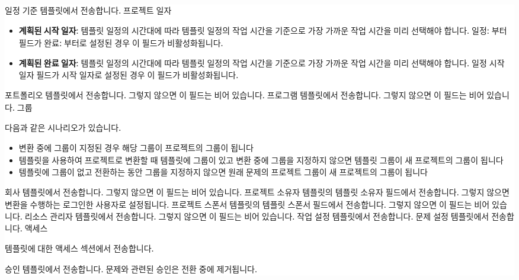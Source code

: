    <td>일정 기준</td> 
   <td>템플릿에서 전송합니다.</td> 
  </tr> 
  <tr> 
   <td>프로젝트 일자</td> 
   <td> 
    <ul> 
     <li> <p><b>계획된 시작 일자</b>: 템플릿 일정의 시간대에 따라 템플릿 일정의 작업 시간을 기준으로 가장 가까운 작업 시간을 미리 선택해야 합니다. 일정: 부터 필드가 완료: 부터로 설정된 경우 이 필드가 비활성화됩니다. </p> </li> 
     <li> <p><b>계획된 완료 일자</b>: 템플릿 일정의 시간대에 따라 템플릿 일정의 작업 시간을 기준으로 가장 가까운 작업 시간을 미리 선택해야 합니다. 일정 시작 일자 필드가 시작 일자로 설정된 경우 이 필드가 비활성화됩니다. </p> </li> 
    </ul> </td> 
  </tr> 
  <tr> 
   <td>포트폴리오</td> 
   <td>템플릿에서 전송합니다. 그렇지 않으면 이 필드는 비어 있습니다.</td> 
  </tr> 
  <tr> 
   <td>프로그램</td> 
   <td>템플릿에서 전송합니다. 그렇지 않으면 이 필드는 비어 있습니다.</td> 
  </tr> 
  <tr> 
   <td>그룹</td> 
   <td><p> 다음과 같은 시나리오가 있습니다.</p>
     <ul><li>변환 중에 그룹이 지정된 경우 해당 그룹이 프로젝트의 그룹이 됩니다</li>
     <li>템플릿을 사용하여 프로젝트로 변환할 때 템플릿에 그룹이 있고 변환 중에 그룹을 지정하지 않으면 템플릿 그룹이 새 프로젝트의 그룹이 됩니다</li>
      <li> 템플릿에 그룹이 없고 전환하는 동안 그룹을 지정하지 않으면 원래 문제의 프로젝트 그룹이 새 프로젝트의 그룹이 됩니다</li> </ul>
      </td> 
  </tr> 
  <tr> 
   <td>회사</td>    
   <td>  템플릿에서 전송합니다. 그렇지 않으면 이 필드는 비어 있습니다.</td>

</tr> 
  <tr> 
   <td>프로젝트 소유자</td> 
   <td>템플릿의 템플릿 소유자 필드에서 전송합니다. 그렇지 않으면 변환을 수행하는 로그인한 사용자로 설정됩니다. </td> 
  </tr> 
  <tr> 
   <td>프로젝트 스폰서</td> 
   <td>템플릿의 템플릿 스폰서 필드에서 전송합니다. 그렇지 않으면 이 필드는 비어 있습니다.</td> 
  </tr> 
  <tr> 
   <td>리소스 관리자</td> 
   <td>템플릿에서 전송합니다. 그렇지 않으면 이 필드는 비어 있습니다.</td> 
  </tr> 
  <tr> 
   <td>작업 설정</td> 
   <td>템플릿에서 전송합니다.</td> 
  </tr> 
  <tr> 
   <td>문제 설정</td> 
   <td>템플릿에서 전송합니다. </td> 
  </tr> 
  <tr> 
   <td>액세스</td> 
   <td> <p>템플릿에 대한 액세스 섹션에서 전송합니다. </p> </td> 
  </tr> 
  <tr> 
   <td>승인</td> 
   <td>템플릿에서 전송합니다. 문제와 관련된 승인은 전환 중에 제거됩니다. </td> 
  </tr> 
 </tbody> 
</table>